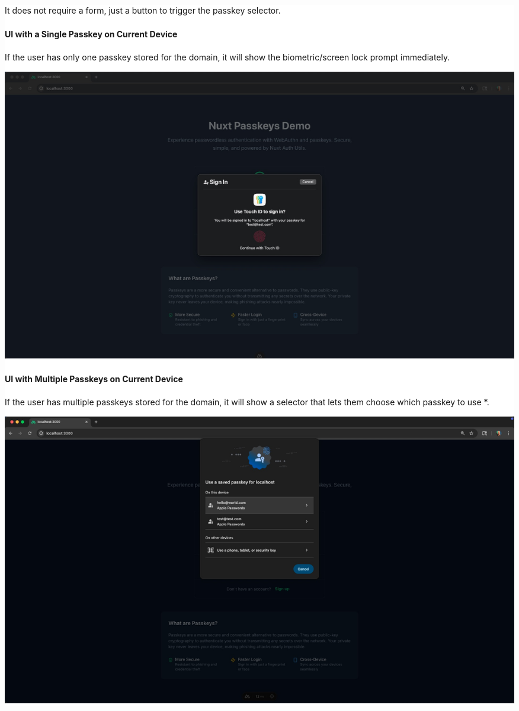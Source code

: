 It does not require a form, just a button to trigger the passkey selector.

#### UI with a Single Passkey on Current Device

If the user has only one passkey stored for the domain, it will show the biometric/screen lock prompt immediately.

![touch id prompt](./public/touchid-prompt.jpg)

#### UI with Multiple Passkeys on Current Device

If the user has multiple passkeys stored for the domain, it will show a selector that lets them choose which passkey to use \*.

![passkey selector](./public/select-passkey.jpeg)
